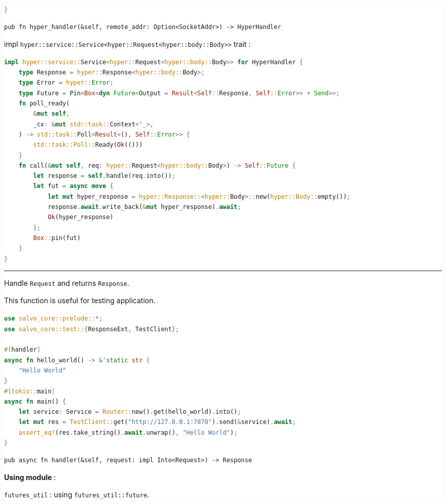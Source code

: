 ```rust
}
```
`pub fn hyper_handler(&self, remote_addr: Option<SocketAddr>) -> HyperHandler `

impl `hyper::service::Service<hyper::Request<hyper::body::Body>>` trait : 

```rust
impl hyper::service::Service<hyper::Request<hyper::body::Body>> for HyperHandler {
    type Response = hyper::Response<hyper::body::Body>;
    type Error = hyper::Error;
    type Future = Pin<Box<dyn Future<Output = Result<Self::Response, Self::Error>> + Send>>;
    fn poll_ready(
        &mut self,
        _cx: &mut std::task::Context<'_>,
    ) -> std::task::Poll<Result<(), Self::Error>> {
        std::task::Poll::Ready(Ok(()))
    }
    fn call(&mut self, req: hyper::Request<hyper::body::Body>) -> Self::Future {
        let response = self.handle(req.into());
        let fut = async move {
            let mut hyper_response = hyper::Response::<hyper::Body>::new(hyper::Body::empty());
            response.await.write_back(&mut hyper_response).await;
            Ok(hyper_response)
        };
        Box::pin(fut)
    }
}
```

---

Handle `Request` and returns `Response`.

This function is useful for testing application.

```rust
use salvo_core::prelude::*;
use salvo_core::test::{ResponseExt, TestClient};

#[handler]
async fn hello_world() -> &'static str {
    "Hello World"
}
#[tokio::main]
async fn main() {
    let service: Service = Router::new().get(hello_world).into();
    let mut res = TestClient::get("http://127.0.0.1:7878").send(&service).await;
    assert_eq!(res.take_string().await.unwrap(), "Hello World");
}
```
`pub async fn handler(&self, request: impl Into<Request>) -> Response`

__Using module__ :

`futures_util` : using `futures_util::future`.
